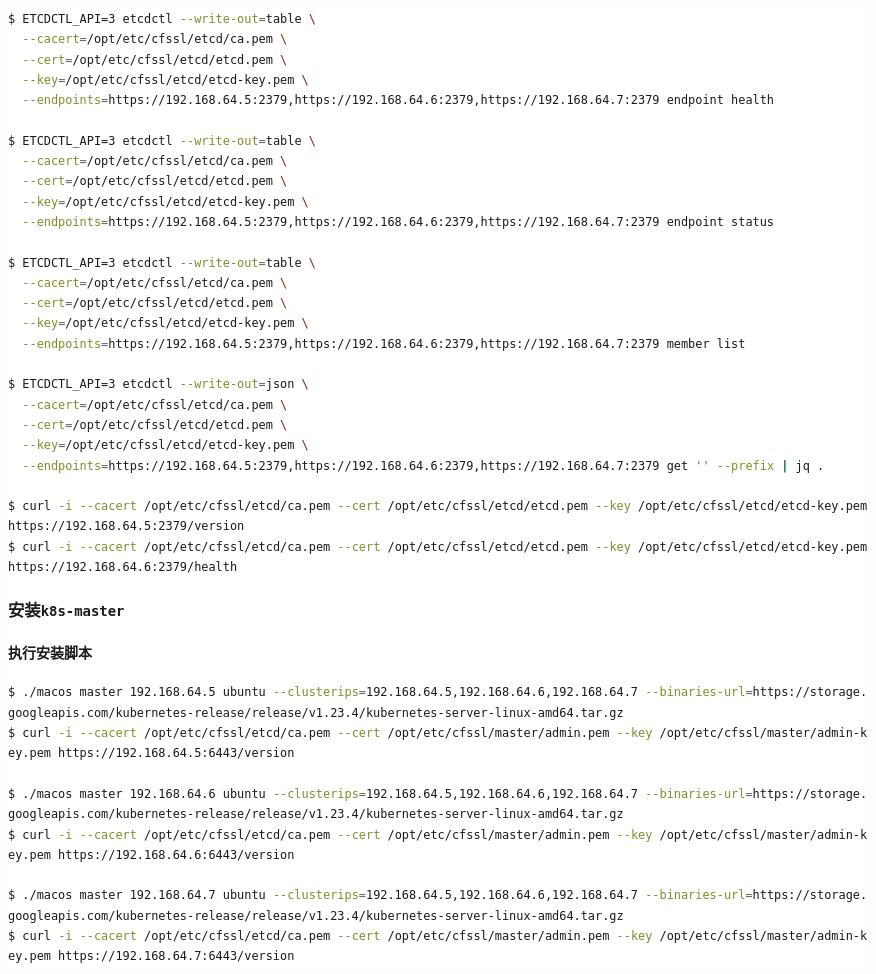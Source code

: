 ```bash
$ ETCDCTL_API=3 etcdctl --write-out=table \
  --cacert=/opt/etc/cfssl/etcd/ca.pem \
  --cert=/opt/etc/cfssl/etcd/etcd.pem \
  --key=/opt/etc/cfssl/etcd/etcd-key.pem \
  --endpoints=https://192.168.64.5:2379,https://192.168.64.6:2379,https://192.168.64.7:2379 endpoint health

$ ETCDCTL_API=3 etcdctl --write-out=table \
  --cacert=/opt/etc/cfssl/etcd/ca.pem \
  --cert=/opt/etc/cfssl/etcd/etcd.pem \
  --key=/opt/etc/cfssl/etcd/etcd-key.pem \
  --endpoints=https://192.168.64.5:2379,https://192.168.64.6:2379,https://192.168.64.7:2379 endpoint status

$ ETCDCTL_API=3 etcdctl --write-out=table \
  --cacert=/opt/etc/cfssl/etcd/ca.pem \
  --cert=/opt/etc/cfssl/etcd/etcd.pem \
  --key=/opt/etc/cfssl/etcd/etcd-key.pem \
  --endpoints=https://192.168.64.5:2379,https://192.168.64.6:2379,https://192.168.64.7:2379 member list

$ ETCDCTL_API=3 etcdctl --write-out=json \
  --cacert=/opt/etc/cfssl/etcd/ca.pem \
  --cert=/opt/etc/cfssl/etcd/etcd.pem \
  --key=/opt/etc/cfssl/etcd/etcd-key.pem \
  --endpoints=https://192.168.64.5:2379,https://192.168.64.6:2379,https://192.168.64.7:2379 get '' --prefix | jq .

$ curl -i --cacert /opt/etc/cfssl/etcd/ca.pem --cert /opt/etc/cfssl/etcd/etcd.pem --key /opt/etc/cfssl/etcd/etcd-key.pem https://192.168.64.5:2379/version
$ curl -i --cacert /opt/etc/cfssl/etcd/ca.pem --cert /opt/etc/cfssl/etcd/etcd.pem --key /opt/etc/cfssl/etcd/etcd-key.pem https://192.168.64.6:2379/health
```

### 安装`k8s-master`

#### 执行安装脚本

```bash
$ ./macos master 192.168.64.5 ubuntu --clusterips=192.168.64.5,192.168.64.6,192.168.64.7 --binaries-url=https://storage.googleapis.com/kubernetes-release/release/v1.23.4/kubernetes-server-linux-amd64.tar.gz
$ curl -i --cacert /opt/etc/cfssl/etcd/ca.pem --cert /opt/etc/cfssl/master/admin.pem --key /opt/etc/cfssl/master/admin-key.pem https://192.168.64.5:6443/version

$ ./macos master 192.168.64.6 ubuntu --clusterips=192.168.64.5,192.168.64.6,192.168.64.7 --binaries-url=https://storage.googleapis.com/kubernetes-release/release/v1.23.4/kubernetes-server-linux-amd64.tar.gz
$ curl -i --cacert /opt/etc/cfssl/etcd/ca.pem --cert /opt/etc/cfssl/master/admin.pem --key /opt/etc/cfssl/master/admin-key.pem https://192.168.64.6:6443/version

$ ./macos master 192.168.64.7 ubuntu --clusterips=192.168.64.5,192.168.64.6,192.168.64.7 --binaries-url=https://storage.googleapis.com/kubernetes-release/release/v1.23.4/kubernetes-server-linux-amd64.tar.gz
$ curl -i --cacert /opt/etc/cfssl/etcd/ca.pem --cert /opt/etc/cfssl/master/admin.pem --key /opt/etc/cfssl/master/admin-key.pem https://192.168.64.7:6443/version
```
